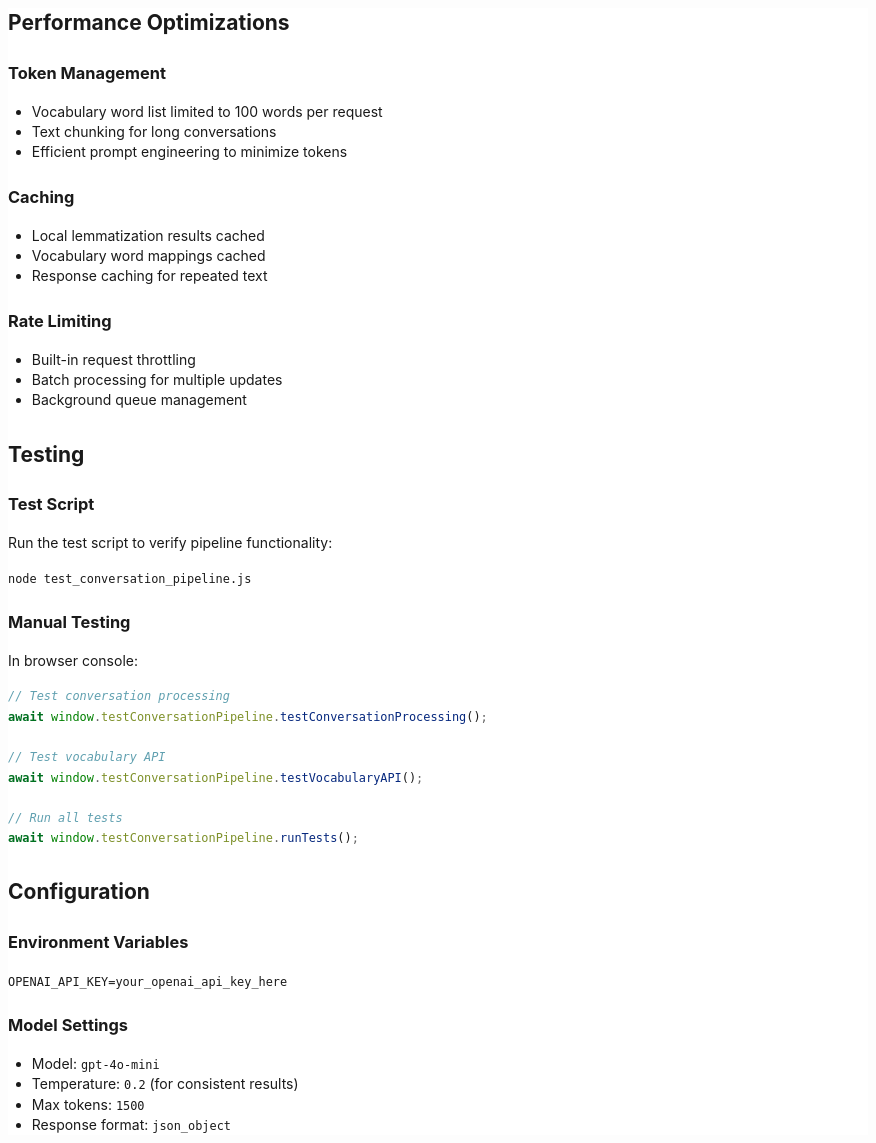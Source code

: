 ## Performance Optimizations

### Token Management
- Vocabulary word list limited to 100 words per request
- Text chunking for long conversations
- Efficient prompt engineering to minimize tokens

### Caching
- Local lemmatization results cached
- Vocabulary word mappings cached
- Response caching for repeated text

### Rate Limiting
- Built-in request throttling
- Batch processing for multiple updates
- Background queue management

## Testing

### Test Script
Run the test script to verify pipeline functionality:

```bash
node test_conversation_pipeline.js
```

### Manual Testing
In browser console:
```javascript
// Test conversation processing
await window.testConversationPipeline.testConversationProcessing();

// Test vocabulary API
await window.testConversationPipeline.testVocabularyAPI();

// Run all tests
await window.testConversationPipeline.runTests();
```

## Configuration

### Environment Variables
```env
OPENAI_API_KEY=your_openai_api_key_here
```

### Model Settings
- Model: `gpt-4o-mini`
- Temperature: `0.2` (for consistent results)
- Max tokens: `1500`
- Response format: `json_object`
